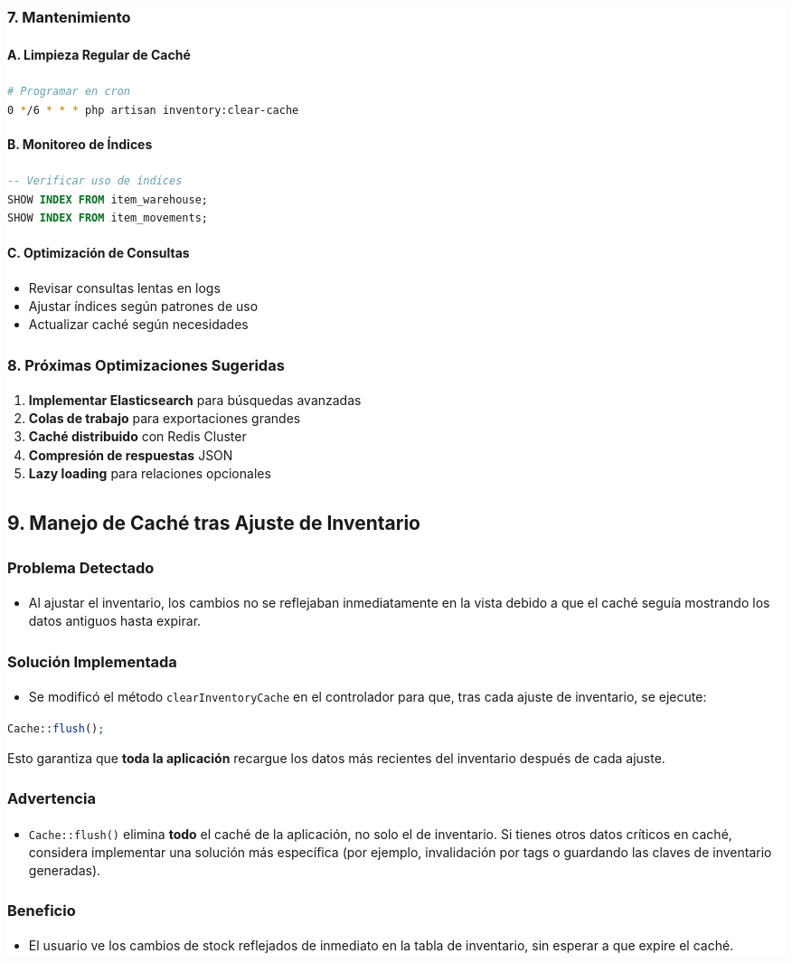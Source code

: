 ### 7. Mantenimiento

#### A. Limpieza Regular de Caché
```bash
# Programar en cron
0 */6 * * * php artisan inventory:clear-cache
```

#### B. Monitoreo de Índices
```sql
-- Verificar uso de índices
SHOW INDEX FROM item_warehouse;
SHOW INDEX FROM item_movements;
```

#### C. Optimización de Consultas
- Revisar consultas lentas en logs
- Ajustar índices según patrones de uso
- Actualizar caché según necesidades

### 8. Próximas Optimizaciones Sugeridas

1. **Implementar Elasticsearch** para búsquedas avanzadas
2. **Colas de trabajo** para exportaciones grandes
3. **Caché distribuido** con Redis Cluster
4. **Compresión de respuestas** JSON
5. **Lazy loading** para relaciones opcionales

## 9. Manejo de Caché tras Ajuste de Inventario

### Problema Detectado

- Al ajustar el inventario, los cambios no se reflejaban inmediatamente en la vista debido a que el caché seguía mostrando los datos antiguos hasta expirar.

### Solución Implementada

- Se modificó el método `clearInventoryCache` en el controlador para que, tras cada ajuste de inventario, se ejecute:

```php
Cache::flush();
```

Esto garantiza que **toda la aplicación** recargue los datos más recientes del inventario después de cada ajuste.

### Advertencia

- `Cache::flush()` elimina **todo** el caché de la aplicación, no solo el de inventario. Si tienes otros datos críticos en caché, considera implementar una solución más específica (por ejemplo, invalidación por tags o guardando las claves de inventario generadas).

### Beneficio

- El usuario ve los cambios de stock reflejados de inmediato en la tabla de inventario, sin esperar a que expire el caché. 